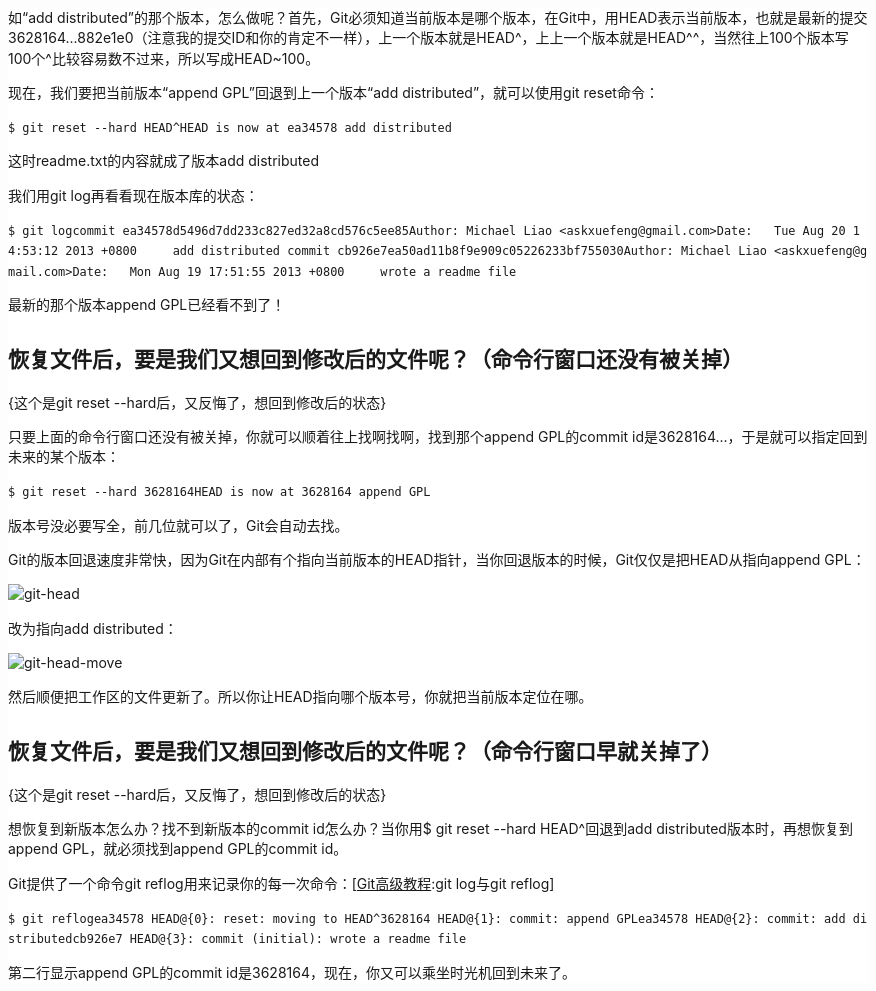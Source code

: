 如“add distributed”的那个版本，怎么做呢？首先，Git必须知道当前版本是哪个版本，在Git中，用HEAD表示当前版本，也就是最新的提交3628164...882e1e0（注意我的提交ID和你的肯定不一样），上一个版本就是HEAD^，上上一个版本就是HEAD^^，当然往上100个版本写100个^比较容易数不过来，所以写成HEAD~100。

现在，我们要把当前版本“append GPL”回退到上一个版本“add distributed”，就可以使用git reset命令：

```
$ git reset --hard HEAD^HEAD is now at ea34578 add distributed
```

这时readme.txt的内容就成了版本add distributed

我们用git log再看看现在版本库的状态：

```
$ git logcommit ea34578d5496d7dd233c827ed32a8cd576c5ee85Author: Michael Liao <askxuefeng@gmail.com>Date:   Tue Aug 20 14:53:12 2013 +0800     add distributed commit cb926e7ea50ad11b8f9e909c05226233bf755030Author: Michael Liao <askxuefeng@gmail.com>Date:   Mon Aug 19 17:51:55 2013 +0800     wrote a readme file
```

最新的那个版本append GPL已经看不到了！

## 恢复文件后，要是我们又想回到修改后的文件呢？（命令行窗口还没有被关掉）

{这个是git reset --hard后，又反悔了，想回到修改后的状态}

只要上面的命令行窗口还没有被关掉，你就可以顺着往上找啊找啊，找到那个append GPL的commit id是3628164...，于是就可以指定回到未来的某个版本：

```
$ git reset --hard 3628164HEAD is now at 3628164 append GPL
```

版本号没必要写全，前几位就可以了，Git会自动去找。

Git的版本回退速度非常快，因为Git在内部有个指向当前版本的HEAD指针，当你回退版本的时候，Git仅仅是把HEAD从指向append GPL：

![git-head](https://img-blog.csdn.net/20150824103212235?watermark/2/text/aHR0cDovL2Jsb2cuY3Nkbi5uZXQv/font/5a6L5L2T/fontsize/400/fill/I0JBQkFCMA==/dissolve/70/gravity/Center)

改为指向add distributed：

![git-head-move](https://img-blog.csdn.net/20150824103242645?watermark/2/text/aHR0cDovL2Jsb2cuY3Nkbi5uZXQv/font/5a6L5L2T/fontsize/400/fill/I0JBQkFCMA==/dissolve/70/gravity/Center)

然后顺便把工作区的文件更新了。所以你让HEAD指向哪个版本号，你就把当前版本定位在哪。

## 恢复文件后，要是我们又想回到修改后的文件呢？（命令行窗口早就关掉了）

{这个是git reset --hard后，又反悔了，想回到修改后的状态}

想恢复到新版本怎么办？找不到新版本的commit id怎么办？当你用$ git reset --hard HEAD^回退到add distributed版本时，再想恢复到append GPL，就必须找到append GPL的commit id。

Git提供了一个命令git reflog用来记录你的每一次命令：[[Git高级教程](http://blog.csdn.net/pipisorry/article/details/50669350):git log与git reflog]

```
$ git reflogea34578 HEAD@{0}: reset: moving to HEAD^3628164 HEAD@{1}: commit: append GPLea34578 HEAD@{2}: commit: add distributedcb926e7 HEAD@{3}: commit (initial): wrote a readme file
```

第二行显示append GPL的commit id是3628164，现在，你又可以乘坐时光机回到未来了。
